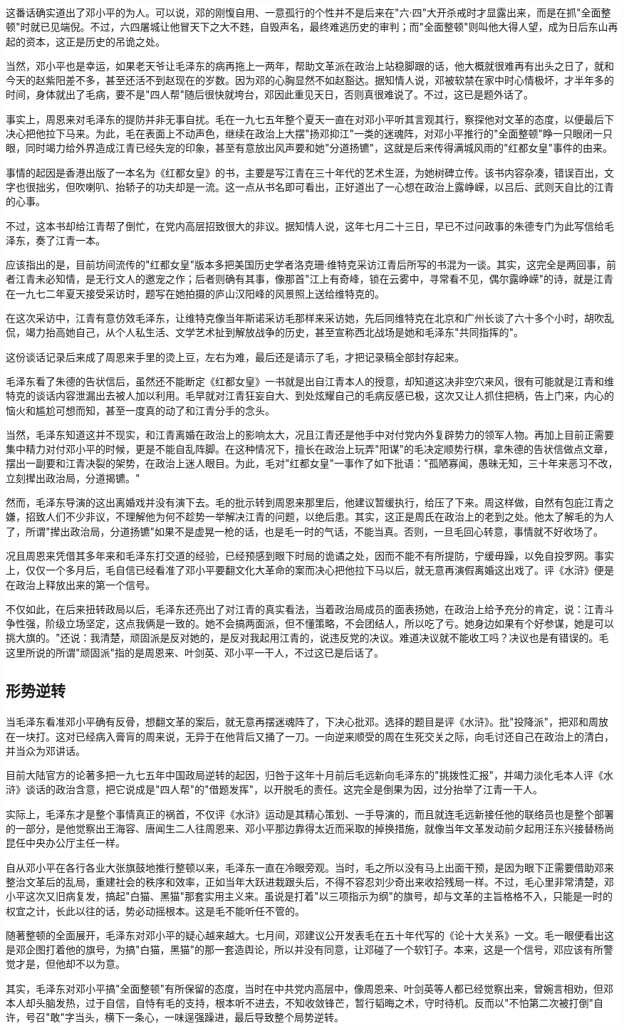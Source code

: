 这番话确实道出了邓小平的为人。可以说，邓的刚愎自用、一意孤行的个性并不是后来在"六·四"大开杀戒时才显露出来，而是在抓"全面整顿"时就已见端倪。不过，六四屠城让他冒天下之大不韪，自毁声名，最终难逃历史的审判；而"全面整顿"则叫他大得人望，成为日后东山再起的资本，这正是历史的吊诡之处。

当然，邓小平也是幸运，如果老天爷让毛泽东的病再拖上一两年，帮助文革派在政治上站稳脚跟的话，他大概就很难再有出头之日了，就和今天的赵紫阳差不多，甚至还活不到赵现在的岁数。因为邓的心胸显然不如赵豁达。据知情人说，邓被软禁在家中时心情极坏，才半年多的时间，身体就出了毛病，要不是"四人帮"随后很快就垮台，邓因此重见天日，否则真很难说了。不过，这已是题外话了。

事实上，周恩来对毛泽东的提防并非无事自扰。毛在一九七五年整个夏天一直在对邓小平听其言观其行，察探他对文革的态度，以便最后下决心把他拉下马来。为此，毛在表面上不动声色，继续在政治上大摆"扬邓抑江"一类的迷魂阵，对邓小平推行的"全面整顿"睁一只眼闭一只眼，同时竭力给外界造成江青已经失宠的印象，甚至有意放出风声要和她"分道扬镳"，这就是后来传得满城风雨的"红都女皇"事件的由来。

事情的起因是香港出版了一本名为《红都女皇》的书，主要是写江青在三十年代的艺术生涯，为她树碑立传。该书内容杂凑，错误百出，文字也很拙劣，但吹喇叭、抬轿子的功夫却是一流。这一点从书名即可看出，正好道出了一心想在政治上露峥嵘，以吕后、武则天自比的江青的心事。

不过，这本书却给江青帮了倒忙，在党内高层招致很大的非议。据知情人说，这年七月二十三日，早已不过问政事的朱德专门为此写信给毛泽东，奏了江青一本。

应该指出的是，目前坊间流传的"红都女皇"版本多把美国历史学者洛克珊·维特克采访江青后所写的书混为一谈。其实，这完全是两回事，前者江青未必知情，是无行文人的邀宠之作；后者则确有其事，像那首"江上有奇峰，锁在云雾中，寻常看不见，偶尔露峥嵘"的诗，就是江青在一九七二年夏天接受采访时，题写在她拍摄的庐山汉阳峰的风景照上送给维特克的。

在这次采访中，江青有意仿效毛泽东，让维特克像当年斯诺采访毛那样来采访她，先后同维特克在北京和广州长谈了六十多个小时，胡吹乱侃，竭力抬高她自己，从个人私生活、文学艺术扯到解放战争的历史，甚至宣称西北战场是她和毛泽东"共同指挥的"。

这份谈话记录后来成了周恩来手里的烫上豆，左右为难，最后还是请示了毛，才把记录稿全部封存起来。

毛泽东看了朱德的告状信后，虽然还不能断定《红都女皇》一书就是出自江青本人的授意，却知道这决非空穴来风，很有可能就是江青和维特克的谈话内容泄漏出去被人加以利用。毛早就对江青狂妄自大、到处炫耀自己的毛病反感已极，这次又让人抓住把柄，告上门来，内心的恼火和尴尬可想而知，甚至一度真的动了和江青分手的念头。

当然，毛泽东知道这并不现实，和江青离婚在政治上的影响太大，况且江青还是他手中对付党内外复辟势力的领军人物。再加上目前正需要集中精力对付邓小平的时候，更是不能自乱阵脚。在这种情况下，擅长在政治上玩弄"阳谋"的毛决定顺势行棋，拿朱德的告状信做点文章，摆出一副要和江青决裂的架势，在政治上迷人眼目。为此，毛对"红都女皇"一事作了如下批语："孤陋寡闻，愚昧无知，三十年来恶习不改，立刻撵出政治局，分道揭镳。"

然而，毛泽东导演的这出离婚戏并没有演下去。毛的批示转到周恩来那里后，他建议暂缓执行，给压了下来。周这样做，自然有包庇江青之嫌，招致人们不少非议，不理解他为何不趁势一举解决江青的问题，以绝后患。其实，这正是周氏在政治上的老到之处。他太了解毛的为人了，所谓"撵出政治局，分道扬镳"如果不是虚晃一枪的话，也是毛一时的气话，不能当真。否则，一旦毛回心转意，事情就不好收场了。

况且周恩来凭借其多年来和毛泽东打交道的经验，已经预感到眼下时局的诡谲之处，因而不能不有所提防，宁缓毋躁，以免自投罗网。事实上，仅仅一个多月后，毛自信已经看准了邓小平要翻文化大革命的案而决心把他拉下马以后，就无意再演假离婚这出戏了。评《水浒》便是在政治上释放出来的第一个信号。

不仅如此，在后来扭转政局以后，毛泽东还亮出了对江青的真实看法，当着政治局成员的面表扬她，在政治上给予充分的肯定，说：江青斗争性强，阶级立场坚定，这点我俩是一致的。她不会搞两面派，但不懂策略，不会团结人，所以吃了亏。她身边如果有个好参谋，她是可以挑大旗的。"还说：我清楚，顽固派是反对她的，是反对我起用江青的，说违反党的决议。难道决议就不能收工吗？决议也是有错误的。毛这里所说的所谓"顽固派"指的是周恩来、叶剑英、邓小平一干人，不过这已是后话了。

## 形势逆转

当毛泽东看准邓小平确有反骨，想翻文革的案后，就无意再摆迷魂阵了，下决心批邓。选择的题目是评《水浒》。批"投降派"，把邓和周放在一块打。这对已经病入膏肓的周来说，无异于在他背后又捅了一刀。一向逆来顺受的周在生死交关之际，向毛讨还自己在政治上的清白，并当众为邓讲话。

目前大陆官方的论著多把一九七五年中国政局逆转的起因，归咎于这年十月前后毛远新向毛泽东的"挑拨性汇报"，并竭力淡化毛本人评《水浒》谈话的政治含意，把它说成是"四人帮"的"借题发挥"，以开脱毛的责任。这完全是倒果为因，过分抬举了江青一干人。

实际上，毛泽东才是整个事情真正的祸首，不仅评《水浒》运动是其精心策划、一手导演的，而且就连毛远新接任他的联络员也是整个部署的一部分，是他觉察出王海容、唐闻生二人往周恩来、邓小平那边靠得太近而采取的掉换措施，就像当年文革发动前夕起用汪东兴接替杨尚昆任中央办公厅主任一样。

自从邓小平在各行各业大张旗鼓地推行整顿以来，毛泽东一直在冷眼旁观。当时，毛之所以没有马上出面干预，是因为眼下正需要借助邓来整治文革后的乱局，重建社会的秩序和效率，正如当年大跃进栽跟头后，不得不容忍刘少奇出来收拾残局一样。不过，毛心里非常清楚，邓小平这次又旧病复发，搞起"白猫、黑猫"那套实用主义来。虽说是打着"以三项指示为纲"的旗号，却与文革的主旨格格不入，只能是一时的权宜之计，长此以往的话，势必动摇根本。这是毛不能听任不管的。

随著整顿的全面展开，毛泽东对邓小平的疑心越来越大。七月间，邓建议公开发表毛在五十年代写的《论十大关系》一文。毛一眼便看出这是邓企图打着他的旗号，为搞"白猫，黑猫"的那一套造舆论，所以并没有同意，让邓碰了一个软钉子。本来，这是一个信号，邓应该有所警觉才是，但他却不以为意。

其实，毛泽东对邓小平搞"全面整顿"有所保留的态度，当时在中共党内高层中，像周恩来、叶剑英等人都已经觉察出来，曾婉言相劝，但邓本人却头脑发热，过于自信，自恃有毛的支持，根本听不进去，不知收敛锋芒，暂行韬晦之术，守时待机。反而以"不怕第二次被打倒"自许，号召"敢"字当头，横下一条心，一味逞强躁进，最后导致整个局势逆转。
